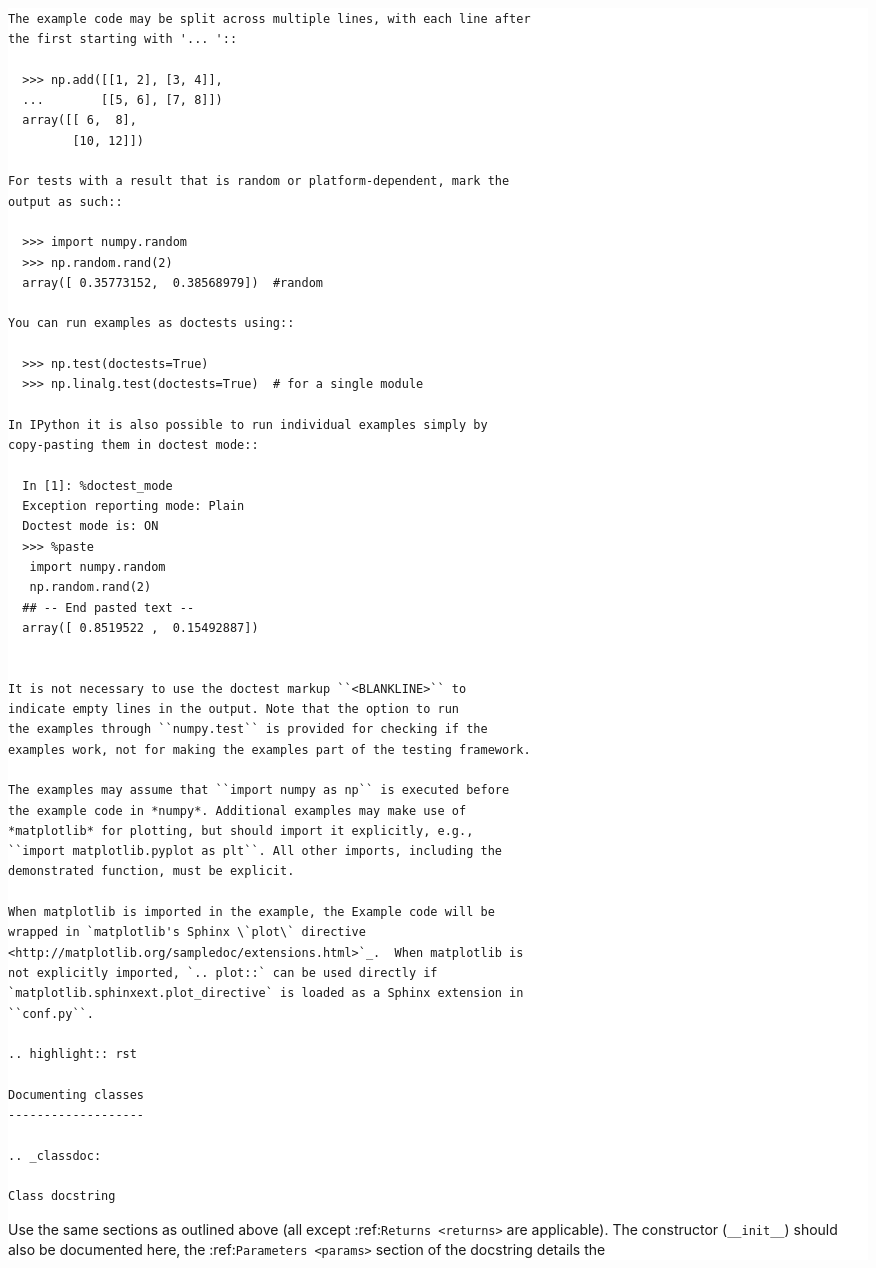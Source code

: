 ````````````
The example code may be split across multiple lines, with each line after
the first starting with '... '::

  >>> np.add([[1, 2], [3, 4]],
  ...        [[5, 6], [7, 8]])
  array([[ 6,  8],
         [10, 12]])

For tests with a result that is random or platform-dependent, mark the
output as such::

  >>> import numpy.random
  >>> np.random.rand(2)
  array([ 0.35773152,  0.38568979])  #random

You can run examples as doctests using::

  >>> np.test(doctests=True)
  >>> np.linalg.test(doctests=True)  # for a single module

In IPython it is also possible to run individual examples simply by
copy-pasting them in doctest mode::

  In [1]: %doctest_mode
  Exception reporting mode: Plain
  Doctest mode is: ON
  >>> %paste
   import numpy.random
   np.random.rand(2)
  ## -- End pasted text --
  array([ 0.8519522 ,  0.15492887])


It is not necessary to use the doctest markup ``<BLANKLINE>`` to
indicate empty lines in the output. Note that the option to run
the examples through ``numpy.test`` is provided for checking if the
examples work, not for making the examples part of the testing framework.

The examples may assume that ``import numpy as np`` is executed before
the example code in *numpy*. Additional examples may make use of
*matplotlib* for plotting, but should import it explicitly, e.g.,
``import matplotlib.pyplot as plt``. All other imports, including the
demonstrated function, must be explicit.

When matplotlib is imported in the example, the Example code will be
wrapped in `matplotlib's Sphinx \`plot\` directive
<http://matplotlib.org/sampledoc/extensions.html>`_.  When matplotlib is
not explicitly imported, `.. plot::` can be used directly if
`matplotlib.sphinxext.plot_directive` is loaded as a Sphinx extension in
``conf.py``.

.. highlight:: rst

Documenting classes
-------------------

.. _classdoc:

Class docstring
```````````````
Use the same sections as outlined above (all except :ref:`Returns <returns>`
are applicable).  The constructor (``__init__``) should also be documented
here, the :ref:`Parameters <params>` section of the docstring details the